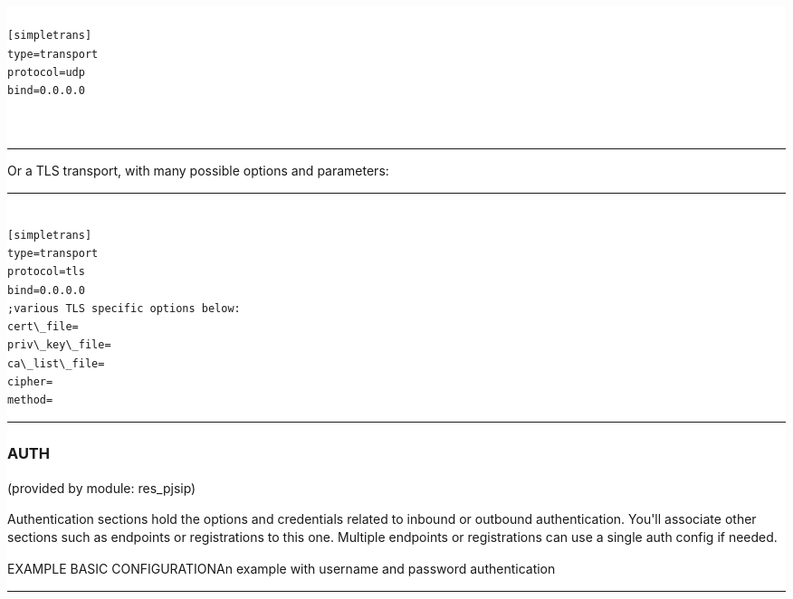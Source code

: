   
  


```

[simpletrans]
type=transport
protocol=udp
bind=0.0.0.0



```



---


Or a TLS transport, with many possible options and parameters:




---

  
  


```

[simpletrans]
type=transport
protocol=tls
bind=0.0.0.0
;various TLS specific options below:
cert\_file=
priv\_key\_file=
ca\_list\_file=
cipher=
method=

```



---


### **AUTH**

(provided by module: res\_pjsip)

Authentication sections hold the options and credentials related to inbound or outbound authentication. You'll associate other sections such as endpoints or registrations to this one. Multiple endpoints or registrations can use a single auth config if needed.

EXAMPLE BASIC CONFIGURATIONAn example with username and password authentication




---